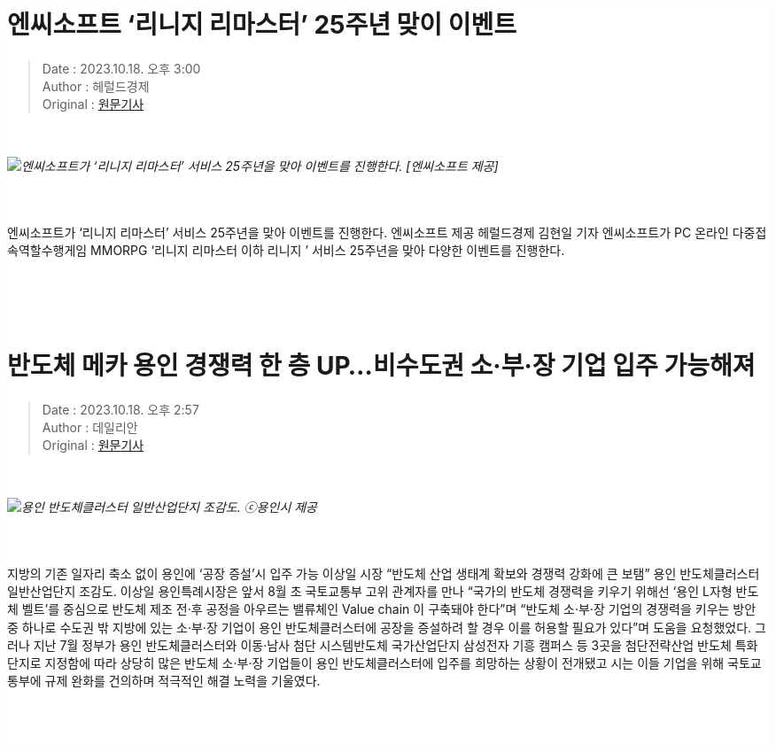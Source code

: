   
# 엔씨소프트 ‘리니지 리마스터’ 25주년 맞이 이벤트  
  
> Date : 2023.10.18. 오후 3:00  
> Author : 헤럴드경제  
> Original : [원문기사](https://n.news.naver.com/mnews/article/016/0002211829?sid=105)  
<br/>  
  
<img src="https://imgnews.pstatic.net/image/016/2023/10/18/20231018000653_0_20231018150001527.jpg?type=w647" id="img1"></img><em class="img_desc">엔씨소프트가 ‘리니지 리마스터’ 서비스 25주년을 맞아 이벤트를 진행한다. [엔씨소프트 제공]</em>  
<br/><br/>  
  
엔씨소프트가 ‘리니지 리마스터’ 서비스 25주년을 맞아 이벤트를 진행한다.
엔씨소프트 제공 헤럴드경제 김현일 기자 엔씨소프트가 PC 온라인 다중접속역할수행게임 MMORPG ‘리니지 리마스터 이하 리니지 ’ 서비스 25주년을 맞아 다양한 이벤트를 진행한다.  
<br/><br/><br/>  

  
# 반도체 메카 용인 경쟁력 한 층 UP…비수도권 소·부·장 기업 입주 가능해져  
  
> Date : 2023.10.18. 오후 2:57  
> Author : 데일리안  
> Original : [원문기사](https://n.news.naver.com/mnews/article/119/0002759536?sid=105)  
<br/>  
  
<img src="https://imgnews.pstatic.net/image/119/2023/10/18/0002759536_001_20231018145701208.jpeg?type=w647" id="img1"></img><em class="img_desc">용인 반도체클러스터 일반산업단지 조감도. ⓒ용인시 제공</em>  
<br/><br/>  
  
지방의 기존 일자리 축소 없이 용인에 ‘공장 증설’시 입주 가능 이상일 시장 “반도체 산업 생태계 확보와 경쟁력 강화에 큰 보탬” 용인 반도체클러스터 일반산업단지 조감도.
이상일 용인특례시장은 앞서 8월 초 국토교통부 고위 관계자를 만나 “국가의 반도체 경쟁력을 키우기 위해선 ‘용인 L자형 반도체 벨트’를 중심으로 반도체 제조 전·후 공정을 아우르는 밸류체인 Value chain 이 구축돼야 한다”며 “반도체 소·부·장 기업의 경쟁력을 키우는 방안 중 하나로 수도권 밖 지방에 있는 소·부·장 기업이 용인 반도체클러스터에 공장을 증설하려 할 경우 이를 허용할 필요가 있다”며 도움을 요청했었다.
그러나 지난 7월 정부가 용인 반도체클러스터와 이동·남사 첨단 시스템반도체 국가산업단지 삼성전자 기흥 캠퍼스 등 3곳을 첨단전략산업 반도체 특화단지로 지정함에 따라 상당히 많은 반도체 소·부·장 기업들이 용인 반도체클러스터에 입주를 희망하는 상황이 전개됐고 시는 이들 기업을 위해 국토교통부에 규제 완화를 건의하며 적극적인 해결 노력을 기울였다.  
<br/><br/><br/>  

